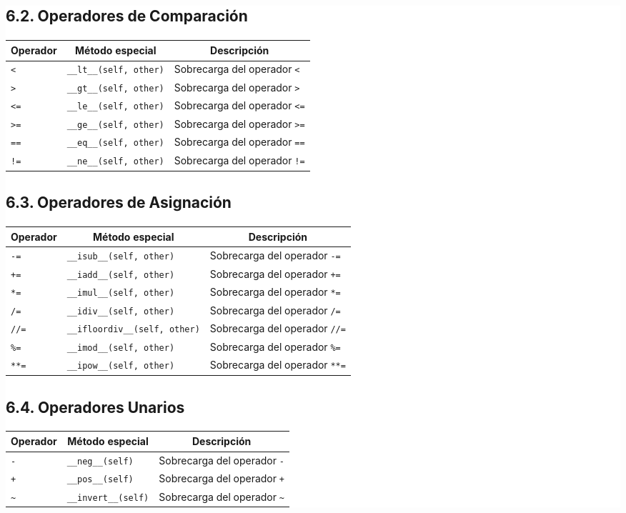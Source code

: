 ## 6.2. **Operadores de Comparación**

<div align="center">

| Operador | Método especial | Descripción |
|----------|-----------------|-------------|
| `<` | `__lt__(self, other)` | Sobrecarga del operador `<` |
| `>` | `__gt__(self, other)` | Sobrecarga del operador `>` |
| `<=` | `__le__(self, other)` | Sobrecarga del operador `<=` |
| `>=` | `__ge__(self, other)` | Sobrecarga del operador `>=` |
| `==` | `__eq__(self, other)` | Sobrecarga del operador `==` |
| `!=` | `__ne__(self, other)` | Sobrecarga del operador `!=` |

</div>

## 6.3. **Operadores de Asignación**

<div align="center">

| Operador | Método especial | Descripción |
|----------|-----------------|-------------|
| `-=` | `__isub__(self, other)` | Sobrecarga del operador `-=` |
| `+=` | `__iadd__(self, other)` | Sobrecarga del operador `+=` |
| `*=` | `__imul__(self, other)` | Sobrecarga del operador `*=` |
| `/=` | `__idiv__(self, other)` | Sobrecarga del operador `/=` |
| `//=` | `__ifloordiv__(self, other)` | Sobrecarga del operador `//=` |
| `%=` | `__imod__(self, other)` | Sobrecarga del operador `%=` |
| `**=` | `__ipow__(self, other)` | Sobrecarga del operador `**=` |

</div>

## 6.4. **Operadores Unarios**

<div align="center">

| Operador | Método especial | Descripción |
|----------|-----------------|-------------|
| `-` | `__neg__(self)` | Sobrecarga del operador `-` |
| `+` | `__pos__(self)` | Sobrecarga del operador `+` |
| `~` | `__invert__(self)` | Sobrecarga del operador `~` |

</div>





